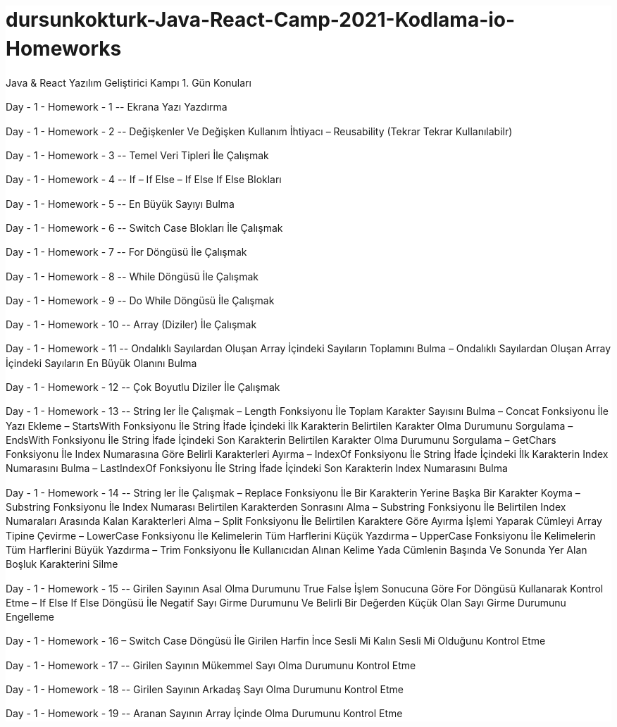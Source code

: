 # dursunkokturk-Java-React-Camp-2021-Kodlama-io-Homeworks

Java & React Yazılım Geliştirici Kampı 1. Gün Konuları	

Day - 1 - Homework - 1 -- Ekrana Yazı Yazdırma	

Day - 1 - Homework - 2 -- Değişkenler Ve Değişken Kullanım İhtiyacı – Reusability (Tekrar Tekrar Kullanılabilr)	

Day - 1 - Homework - 3 -- Temel Veri Tipleri İle Çalışmak	

Day - 1 - Homework - 4 -- If – If Else – If Else If Else Blokları	

Day - 1 - Homework - 5 -- En Büyük Sayıyı Bulma	

Day - 1 - Homework - 6 -- Switch Case Blokları İle Çalışmak	

Day - 1 - Homework - 7 -- For Döngüsü İle Çalışmak	

Day - 1 - Homework - 8 -- While Döngüsü İle Çalışmak	

Day - 1 - Homework - 9 -- Do While Döngüsü İle Çalışmak	

Day - 1 - Homework - 10 -- Array (Diziler) İle Çalışmak	

Day - 1 - Homework - 11 -- Ondalıklı Sayılardan Oluşan Array İçindeki Sayıların Toplamını Bulma – Ondalıklı Sayılardan Oluşan Array İçindeki Sayıların En Büyük Olanını Bulma	

Day - 1 - Homework - 12 -- Çok Boyutlu Diziler İle Çalışmak	

Day - 1 - Homework - 13 -- String ler İle Çalışmak – Length Fonksiyonu İle Toplam Karakter Sayısını Bulma – Concat Fonksiyonu İle Yazı Ekleme – StartsWith Fonksiyonu İle String İfade İçindeki İlk Karakterin Belirtilen Karakter Olma Durumunu Sorgulama – EndsWith Fonksiyonu İle String İfade İçindeki Son Karakterin Belirtilen Karakter Olma Durumunu Sorgulama – GetChars Fonksiyonu İle Index Numarasına Göre Belirli Karakterleri Ayırma – IndexOf Fonksiyonu İle String İfade İçindeki İlk Karakterin Index Numarasını Bulma – LastIndexOf Fonksiyonu İle String İfade İçindeki Son Karakterin Index Numarasını Bulma	

Day - 1 - Homework - 14 -- String ler İle Çalışmak – Replace Fonksiyonu İle Bir Karakterin Yerine Başka Bir Karakter Koyma – Substring Fonksiyonu İle Index Numarası Belirtilen Karakterden Sonrasını Alma – Substring Fonksiyonu İle Belirtilen Index Numaraları Arasında Kalan Karakterleri Alma – Split Fonksiyonu İle Belirtilen Karaktere Göre Ayırma İşlemi Yaparak Cümleyi Array Tipine Çevirme – LowerCase Fonksiyonu İle Kelimelerin Tüm Harflerini Küçük Yazdırma – UpperCase Fonksiyonu İle Kelimelerin Tüm Harflerini Büyük Yazdırma – Trim Fonksiyonu İle Kullanıcıdan Alınan Kelime Yada Cümlenin Başında Ve Sonunda Yer Alan Boşluk Karakterini Silme	

Day - 1 - Homework - 15 -- Girilen Sayının Asal Olma Durumunu True False İşlem Sonucuna Göre For Döngüsü Kullanarak Kontrol Etme – If Else If Else Döngüsü İle Negatif Sayı Girme Durumunu Ve Belirli Bir Değerden Küçük Olan Sayı Girme Durumunu Engelleme	

Day - 1 - Homework - 16 – Switch Case Döngüsü İle Girilen Harfin İnce Sesli Mi Kalın Sesli Mi Olduğunu Kontrol Etme	

Day - 1 - Homework - 17 -- Girilen Sayının Mükemmel Sayı Olma Durumunu Kontrol Etme	

Day - 1 - Homework - 18 -- Girilen Sayının Arkadaş Sayı Olma Durumunu Kontrol Etme	

Day - 1 - Homework - 19 -- Aranan Sayının Array İçinde Olma Durumunu Kontrol Etme	
